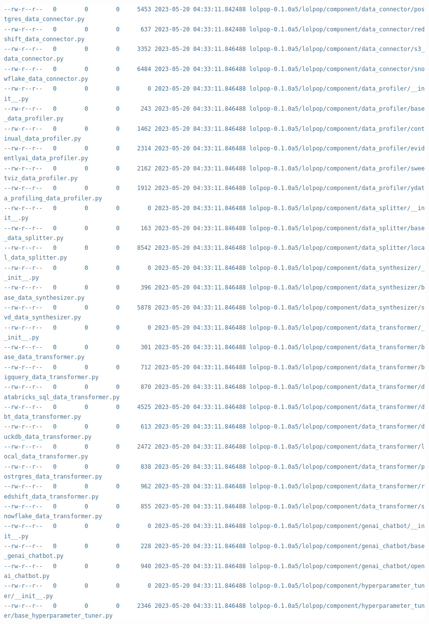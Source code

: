 ```diff
--rw-r--r--   0        0        0     5453 2023-05-20 04:33:11.842488 lolpop-0.1.0a5/lolpop/component/data_connector/postgres_data_connector.py
--rw-r--r--   0        0        0      637 2023-05-20 04:33:11.842488 lolpop-0.1.0a5/lolpop/component/data_connector/redshift_data_connector.py
--rw-r--r--   0        0        0     3352 2023-05-20 04:33:11.846488 lolpop-0.1.0a5/lolpop/component/data_connector/s3_data_connector.py
--rw-r--r--   0        0        0     6484 2023-05-20 04:33:11.846488 lolpop-0.1.0a5/lolpop/component/data_connector/snowflake_data_connector.py
--rw-r--r--   0        0        0        0 2023-05-20 04:33:11.846488 lolpop-0.1.0a5/lolpop/component/data_profiler/__init__.py
--rw-r--r--   0        0        0      243 2023-05-20 04:33:11.846488 lolpop-0.1.0a5/lolpop/component/data_profiler/base_data_profiler.py
--rw-r--r--   0        0        0     1462 2023-05-20 04:33:11.846488 lolpop-0.1.0a5/lolpop/component/data_profiler/continual_data_profiler.py
--rw-r--r--   0        0        0     2314 2023-05-20 04:33:11.846488 lolpop-0.1.0a5/lolpop/component/data_profiler/evidentlyai_data_profiler.py
--rw-r--r--   0        0        0     2162 2023-05-20 04:33:11.846488 lolpop-0.1.0a5/lolpop/component/data_profiler/sweetviz_data_profiler.py
--rw-r--r--   0        0        0     1912 2023-05-20 04:33:11.846488 lolpop-0.1.0a5/lolpop/component/data_profiler/ydata_profiling_data_profiler.py
--rw-r--r--   0        0        0        0 2023-05-20 04:33:11.846488 lolpop-0.1.0a5/lolpop/component/data_splitter/__init__.py
--rw-r--r--   0        0        0      163 2023-05-20 04:33:11.846488 lolpop-0.1.0a5/lolpop/component/data_splitter/base_data_splitter.py
--rw-r--r--   0        0        0     8542 2023-05-20 04:33:11.846488 lolpop-0.1.0a5/lolpop/component/data_splitter/local_data_splitter.py
--rw-r--r--   0        0        0        0 2023-05-20 04:33:11.846488 lolpop-0.1.0a5/lolpop/component/data_synthesizer/__init__.py
--rw-r--r--   0        0        0      396 2023-05-20 04:33:11.846488 lolpop-0.1.0a5/lolpop/component/data_synthesizer/base_data_synthesizer.py
--rw-r--r--   0        0        0     5878 2023-05-20 04:33:11.846488 lolpop-0.1.0a5/lolpop/component/data_synthesizer/svd_data_synthesizer.py
--rw-r--r--   0        0        0        0 2023-05-20 04:33:11.846488 lolpop-0.1.0a5/lolpop/component/data_transformer/__init__.py
--rw-r--r--   0        0        0      301 2023-05-20 04:33:11.846488 lolpop-0.1.0a5/lolpop/component/data_transformer/base_data_transformer.py
--rw-r--r--   0        0        0      712 2023-05-20 04:33:11.846488 lolpop-0.1.0a5/lolpop/component/data_transformer/bigquery_data_transformer.py
--rw-r--r--   0        0        0      870 2023-05-20 04:33:11.846488 lolpop-0.1.0a5/lolpop/component/data_transformer/databricks_sql_data_transformer.py
--rw-r--r--   0        0        0     4525 2023-05-20 04:33:11.846488 lolpop-0.1.0a5/lolpop/component/data_transformer/dbt_data_transformer.py
--rw-r--r--   0        0        0      613 2023-05-20 04:33:11.846488 lolpop-0.1.0a5/lolpop/component/data_transformer/duckdb_data_transformer.py
--rw-r--r--   0        0        0     2472 2023-05-20 04:33:11.846488 lolpop-0.1.0a5/lolpop/component/data_transformer/local_data_transformer.py
--rw-r--r--   0        0        0      838 2023-05-20 04:33:11.846488 lolpop-0.1.0a5/lolpop/component/data_transformer/postrgres_data_transformer.py
--rw-r--r--   0        0        0      962 2023-05-20 04:33:11.846488 lolpop-0.1.0a5/lolpop/component/data_transformer/redshift_data_transformer.py
--rw-r--r--   0        0        0      855 2023-05-20 04:33:11.846488 lolpop-0.1.0a5/lolpop/component/data_transformer/snowflake_data_transformer.py
--rw-r--r--   0        0        0        0 2023-05-20 04:33:11.846488 lolpop-0.1.0a5/lolpop/component/genai_chatbot/__init__.py
--rw-r--r--   0        0        0      228 2023-05-20 04:33:11.846488 lolpop-0.1.0a5/lolpop/component/genai_chatbot/base_genai_chatbot.py
--rw-r--r--   0        0        0      940 2023-05-20 04:33:11.846488 lolpop-0.1.0a5/lolpop/component/genai_chatbot/openai_chatbot.py
--rw-r--r--   0        0        0        0 2023-05-20 04:33:11.846488 lolpop-0.1.0a5/lolpop/component/hyperparameter_tuner/__init__.py
--rw-r--r--   0        0        0     2346 2023-05-20 04:33:11.846488 lolpop-0.1.0a5/lolpop/component/hyperparameter_tuner/base_hyperparameter_tuner.py
```